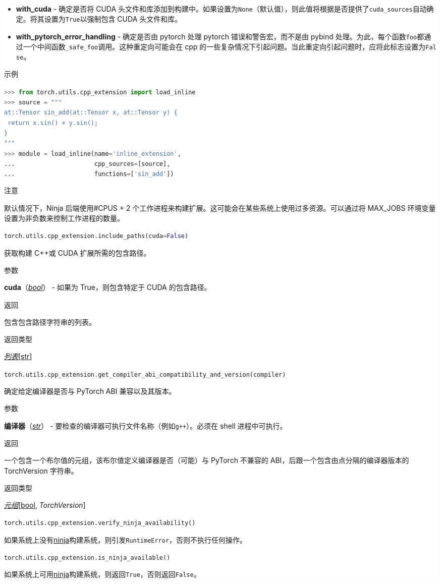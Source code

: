 +   **with_cuda** - 确定是否将 CUDA 头文件和库添加到构建中。如果设置为`None`（默认值），则此值将根据是否提供了`cuda_sources`自动确定。将其设置为`True`以强制包含 CUDA 头文件和库。

+   **with_pytorch_error_handling** - 确定是否由 pytorch 处理 pytorch 错误和警告宏，而不是由 pybind 处理。为此，每个函数`foo`都通过一个中间函数`_safe_foo`调用。这种重定向可能会在 cpp 的一些复杂情况下引起问题。当此重定向引起问题时，应将此标志设置为`False`。

示例

```py
>>> from torch.utils.cpp_extension import load_inline
>>> source = """
at::Tensor sin_add(at::Tensor x, at::Tensor y) {
 return x.sin() + y.sin();
}
"""
>>> module = load_inline(name='inline_extension',
...                      cpp_sources=[source],
...                      functions=['sin_add']) 
```

注意

默认情况下，Ninja 后端使用#CPUS + 2 个工作进程来构建扩展。这可能会在某些系统上使用过多资源。可以通过将 MAX_JOBS 环境变量设置为非负数来控制工作进程的数量。

```py
torch.utils.cpp_extension.include_paths(cuda=False)
```

获取构建 C++或 CUDA 扩展所需的包含路径。

参数

**cuda**（[*bool*](https://docs.python.org/3/library/functions.html#bool "(在 Python v3.12 中)")） - 如果为 True，则包含特定于 CUDA 的包含路径。

返回

包含包含路径字符串的列表。

返回类型

[*列表*](https://docs.python.org/3/library/typing.html#typing.List "(在 Python v3.12 中)")[[str](https://docs.python.org/3/library/stdtypes.html#str "(在 Python v3.12 中)")]

```py
torch.utils.cpp_extension.get_compiler_abi_compatibility_and_version(compiler)
```

确定给定编译器是否与 PyTorch ABI 兼容以及其版本。

参数

**编译器**（[*str*](https://docs.python.org/3/library/stdtypes.html#str "(在 Python v3.12 中)")） - 要检查的编译器可执行文件名称（例如`g++`）。必须在 shell 进程中可执行。

返回

一个包含一个布尔值的元组，该布尔值定义编译器是否（可能）与 PyTorch 不兼容的 ABI，后跟一个包含由点分隔的编译器版本的 TorchVersion 字符串。

返回类型

[*元组*](https://docs.python.org/3/library/typing.html#typing.Tuple "(在 Python v3.12 中)")[[bool](https://docs.python.org/3/library/functions.html#bool "(在 Python v3.12 中)"), *TorchVersion*]

```py
torch.utils.cpp_extension.verify_ninja_availability()
```

如果系统上没有[ninja](https://ninja-build.org/)构建系统，则引发`RuntimeError`，否则不执行任何操作。

```py
torch.utils.cpp_extension.is_ninja_available()
```

如果系统上可用[ninja](https://ninja-build.org/)构建系统，则返回`True`，否则返回`False`。

